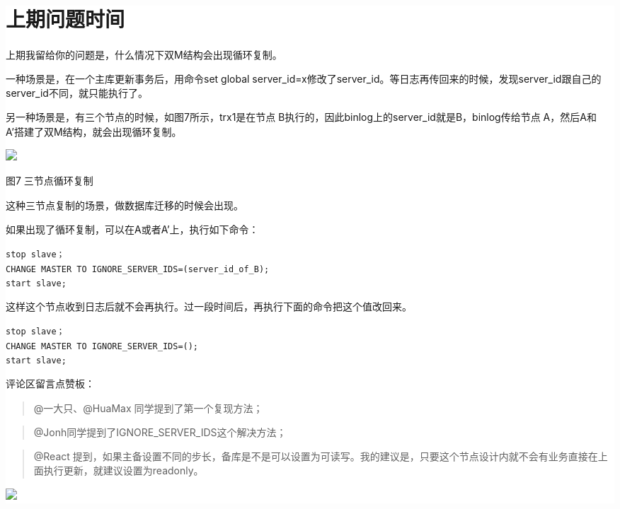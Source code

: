 上期问题时间
======

上期我留给你的问题是，什么情况下双M结构会出现循环复制。

一种场景是，在一个主库更新事务后，用命令set global server\_id=x修改了server\_id。等日志再传回来的时候，发现server\_id跟自己的server\_id不同，就只能执行了。

另一种场景是，有三个节点的时候，如图7所示，trx1是在节点 B执行的，因此binlog上的server\_id就是B，binlog传给节点 A，然后A和A’搭建了双M结构，就会出现循环复制。

![](https://static001.geekbang.org/resource/image/f9/71/f968192ce2f436c939dd702b8f409771.png)

图7 三节点循环复制

这种三节点复制的场景，做数据库迁移的时候会出现。

如果出现了循环复制，可以在A或者A’上，执行如下命令：

    stop slave；
    CHANGE MASTER TO IGNORE_SERVER_IDS=(server_id_of_B);
    start slave;
    

这样这个节点收到日志后就不会再执行。过一段时间后，再执行下面的命令把这个值改回来。

    stop slave；
    CHANGE MASTER TO IGNORE_SERVER_IDS=();
    start slave;
    

评论区留言点赞板：

> @一大只、@HuaMax 同学提到了第一个复现方法；

> @Jonh同学提到了IGNORE\_SERVER\_IDS这个解决方法；

> @React 提到，如果主备设置不同的步长，备库是不是可以设置为可读写。我的建议是，只要这个节点设计内就不会有业务直接在上面执行更新，就建议设置为readonly。

![](https://static001.geekbang.org/resource/image/09/77/09c1073f99cf71d2fb162a716b5fa577.jpg)